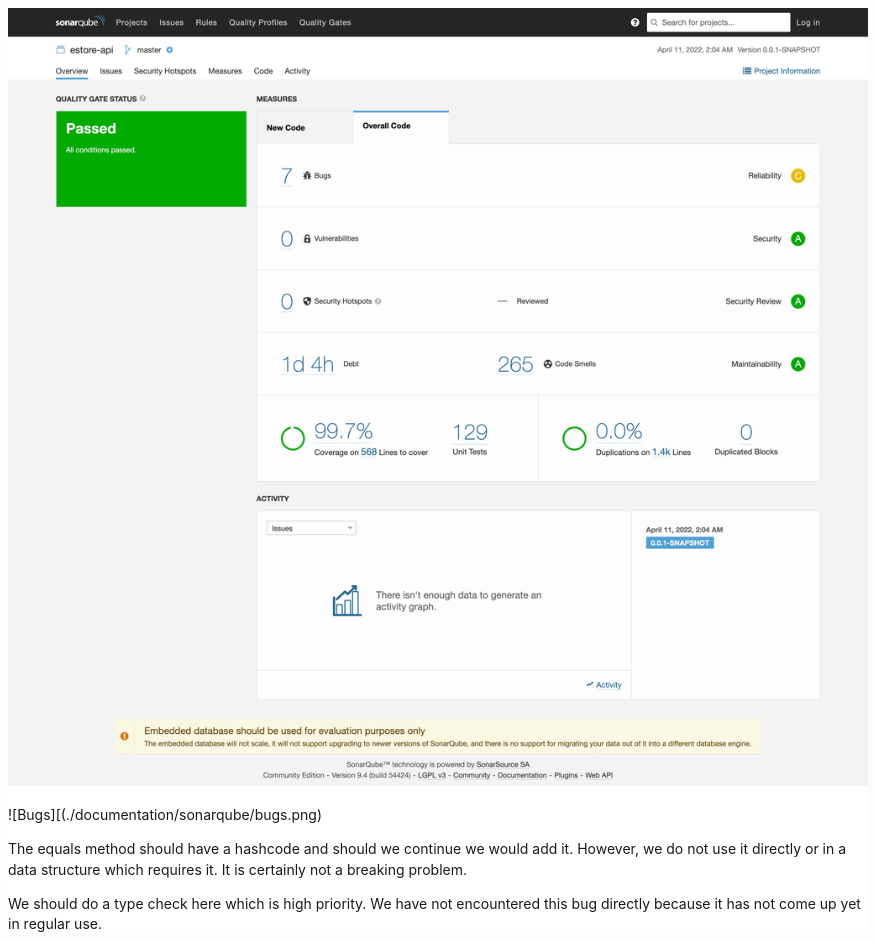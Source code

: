 ![Estore-API: Dashboard (After Security Approvals)](./documentation/sonarqube/dashboard-api.jpg)

![Bugs][(./documentation/sonarqube/bugs.png)

The equals method should have a hashcode and should we continue we would add it. 
However, we do not use it directly or in a data structure which requires it. It 
is certainly not a breaking problem. 

We should do a type check here which is high priority. We have not encountered this bug
directly because it has not come up yet in regular use. 
